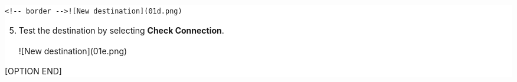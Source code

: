     <!-- border -->![New destination](01d.png)

5. Test the destination by selecting **Check Connection**.

    <!-- border -->![New destination](01e.png)


[OPTION END]
